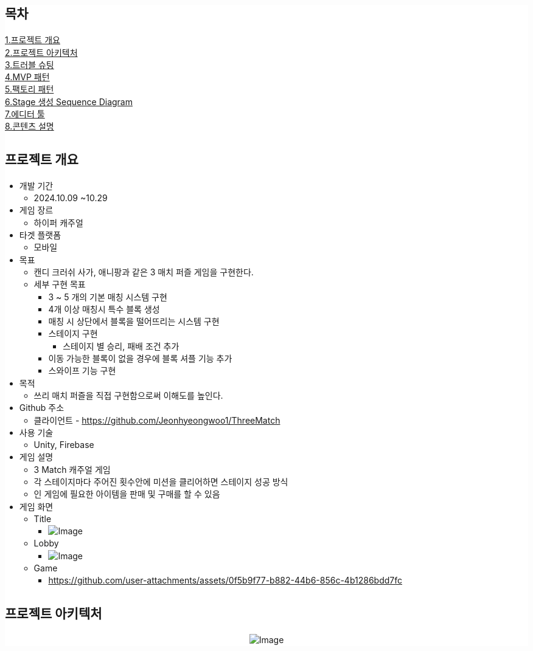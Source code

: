 ## 목차
[1.프로젝트 개요](#프로젝트-개요)<br/>
[2.프로젝트 아키텍처](#프로젝트-아키텍처)<br/>
[3.트러블 슈팅](#트러블-슈팅)<br/>
[4.MVP 패턴](#MVP-패턴)<br/>
[5.팩토리 패턴](#팩토리-패턴)<br/>
[6.Stage 생성 Sequence Diagram](#Stage-생성)<br/>
[7.에디터 툴](#에디터-툴)<br/>
[8.콘텐츠 설명](#콘텐츠-설명)<br/>

## 프로젝트 개요

- 개발 기간
    - 2024.10.09 ~10.29
- 게임 장르
    - 하이퍼 캐주얼
- 타겟 플랫폼
    - 모바일
- 목표
    - 캔디 크러쉬 사가, 애니팡과 같은 3 매치 퍼즐 게임을 구현한다.
    - 세부 구현 목표
        - 3 ~ 5 개의 기본 매칭 시스템 구현
        - 4개 이상 매칭시 특수 블록 생성
        - 매칭 시 상단에서 블록을 떨어뜨리는 시스템 구현
        - 스테이지 구현
            - 스테이지 별 승리, 패배 조건 추가
        - 이동 가능한 블록이 없을 경우에 블록 셔플 기능 추가
        - 스와이프 기능 구현
- 목적
    - 쓰리 매치 퍼즐을 직접 구현함으로써 이해도를 높인다.
- Github 주소
    - 클라이언트 - https://github.com/Jeonhyeongwoo1/ThreeMatch
- 사용 기술
    - Unity, Firebase
- 게임 설명
    - 3 Match 캐주얼 게임
    - 각 스테이지마다 주어진 횟수안에 미션을 클리어하면 스테이지 성공 방식
    - 인 게임에 필요한 아이템을 판매 및 구매를 할 수 있음
- 게임 화면
  - Title
    - <img width="544" alt="Image" src="https://github.com/user-attachments/assets/6cd9c95d-1b89-49c4-917e-63a8137b1265" />
  - Lobby
    - <img width="540" alt="Image" src="https://github.com/user-attachments/assets/7409366a-4b8e-41db-a2b4-c32fbd9803db" />
  - Game
    - https://github.com/user-attachments/assets/0f5b9f77-b882-44b6-856c-4b1286bdd7fc

## 프로젝트 아키텍처
<div align="center">
    <img width="1180" alt="Image" src="https://github.com/user-attachments/assets/b966d5ee-3e7f-40c5-8180-ad460d93b13c" />
</div>
